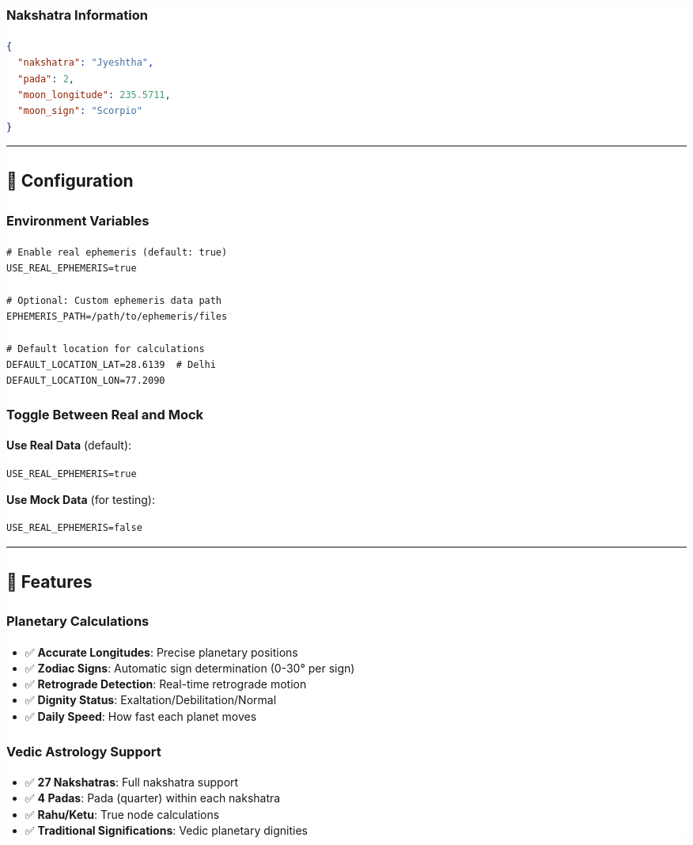 ### Nakshatra Information

```json
{
  "nakshatra": "Jyeshtha",
  "pada": 2,
  "moon_longitude": 235.5711,
  "moon_sign": "Scorpio"
}
```

---

## 🔧 Configuration

### Environment Variables

```env
# Enable real ephemeris (default: true)
USE_REAL_EPHEMERIS=true

# Optional: Custom ephemeris data path
EPHEMERIS_PATH=/path/to/ephemeris/files

# Default location for calculations
DEFAULT_LOCATION_LAT=28.6139  # Delhi
DEFAULT_LOCATION_LON=77.2090
```

### Toggle Between Real and Mock

**Use Real Data** (default):
```env
USE_REAL_EPHEMERIS=true
```

**Use Mock Data** (for testing):
```env
USE_REAL_EPHEMERIS=false
```

---

## 🌟 Features

### Planetary Calculations
- ✅ **Accurate Longitudes**: Precise planetary positions
- ✅ **Zodiac Signs**: Automatic sign determination (0-30° per sign)
- ✅ **Retrograde Detection**: Real-time retrograde motion
- ✅ **Dignity Status**: Exaltation/Debilitation/Normal
- ✅ **Daily Speed**: How fast each planet moves

### Vedic Astrology Support
- ✅ **27 Nakshatras**: Full nakshatra support
- ✅ **4 Padas**: Pada (quarter) within each nakshatra
- ✅ **Rahu/Ketu**: True node calculations
- ✅ **Traditional Significations**: Vedic planetary dignities
